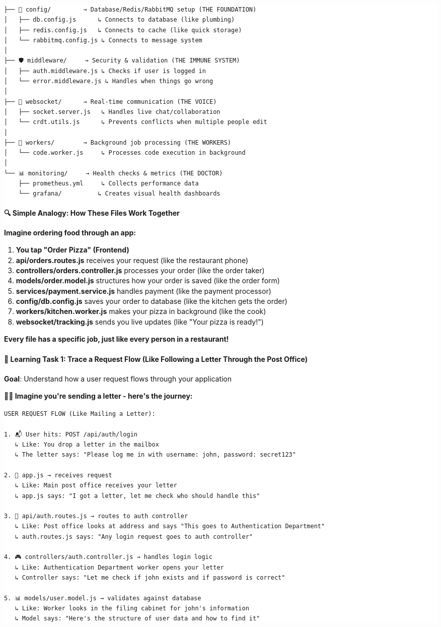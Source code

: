 ```
├── 🔧 config/         → Database/Redis/RabbitMQ setup (THE FOUNDATION)
│   ├── db.config.js      ↳ Connects to database (like plumbing)
│   ├── redis.config.js   ↳ Connects to cache (like quick storage)
│   └── rabbitmq.config.js ↳ Connects to message system
│
├── 🛡️ middleware/     → Security & validation (THE IMMUNE SYSTEM)
│   ├── auth.middleware.js ↳ Checks if user is logged in
│   └── error.middleware.js ↳ Handles when things go wrong
│
├── 🔌 websocket/      → Real-time communication (THE VOICE)
│   ├── socket.server.js   ↳ Handles live chat/collaboration
│   └── crdt.utils.js      ↳ Prevents conflicts when multiple people edit
│
├── 👷 workers/        → Background job processing (THE WORKERS)
│   └── code.worker.js     ↳ Processes code execution in background
│
└── 📊 monitoring/     → Health checks & metrics (THE DOCTOR)
    ├── prometheus.yml     ↳ Collects performance data
    └── grafana/          ↳ Creates visual health dashboards
```

#### **🔍 Simple Analogy: How These Files Work Together**

**Imagine ordering food through an app:**

1. **You tap "Order Pizza" (Frontend)**
2. **api/orders.routes.js** receives your request (like the restaurant phone)
3. **controllers/orders.controller.js** processes your order (like the order taker)
4. **models/order.model.js** structures how your order is saved (like the order form)
5. **services/payment.service.js** handles payment (like the payment processor)
6. **config/db.config.js** saves your order to database (like the kitchen gets the order)
7. **workers/kitchen.worker.js** makes your pizza in background (like the cook)
8. **websocket/tracking.js** sends you live updates (like "Your pizza is ready!")

**Every file has a specific job, just like every person in a restaurant!**

#### **🧠 Learning Task 1: Trace a Request Flow (Like Following a Letter Through the Post Office)**

**Goal**: Understand how a user request flows through your application

**🏃‍♂️ Imagine you're sending a letter - here's the journey:**

```
USER REQUEST FLOW (Like Mailing a Letter):

1. 📬 User hits: POST /api/auth/login
   ↳ Like: You drop a letter in the mailbox
   ↳ The letter says: "Please log me in with username: john, password: secret123"

2. 🚀 app.js → receives request  
   ↳ Like: Main post office receives your letter
   ↳ app.js says: "I got a letter, let me check who should handle this"

3. 📂 api/auth.routes.js → routes to auth controller
   ↳ Like: Post office looks at address and says "This goes to Authentication Department"
   ↳ auth.routes.js says: "Any login request goes to auth controller"

4. 🎮 controllers/auth.controller.js → handles login logic
   ↳ Like: Authentication Department worker opens your letter
   ↳ Controller says: "Let me check if john exists and if password is correct"

5. 📊 models/user.model.js → validates against database
   ↳ Like: Worker looks in the filing cabinet for john's information
   ↳ Model says: "Here's the structure of user data and how to find it"

```